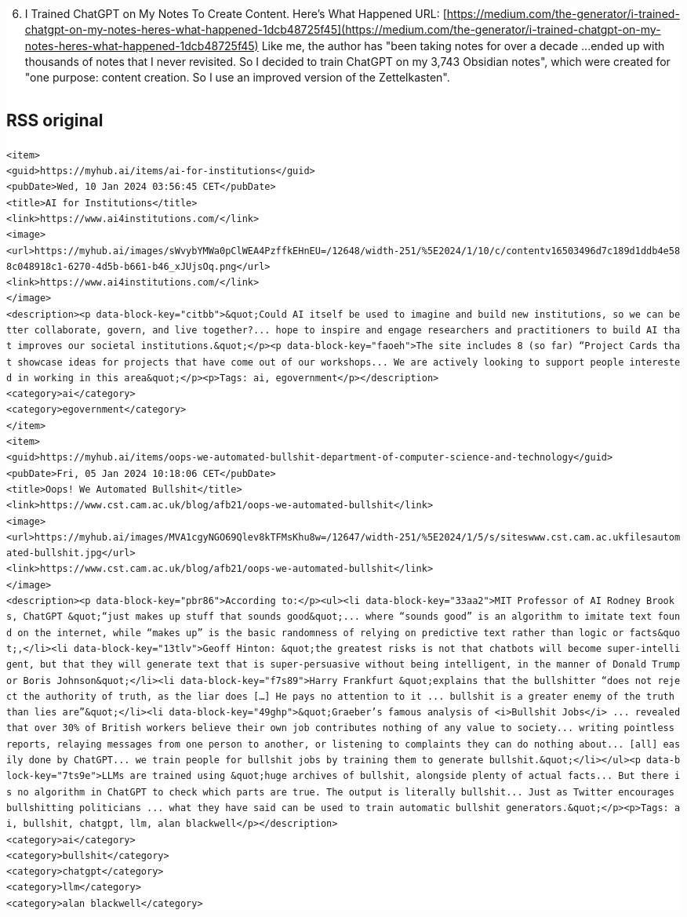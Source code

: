6. I Trained ChatGPT on My Notes To Create Content. Here’s What Happened
   URL: [https://medium.com/the-generator/i-trained-chatgpt-on-my-notes-heres-what-happened-1dcb48725f45](https://medium.com/the-generator/i-trained-chatgpt-on-my-notes-heres-what-happened-1dcb48725f45)
   Like me, the author has "been taking notes for over a decade ...ended up with thousands of notes that I never revisited. So I decided to train ChatGPT on my 3,743 Obsidian notes", which were created for "one purpose: content creation. So I use an improved version of the Zettelkasten".



## RSS original
```
<item>
<guid>https://myhub.ai/items/ai-for-institutions</guid>
<pubDate>Wed, 10 Jan 2024 03:56:45 CET</pubDate>
<title>AI for Institutions</title>
<link>https://www.ai4institutions.com/</link>
<image>
<url>https://myhub.ai/images/sWvybYMWa0pClWEA4PzffkEHnEU=/12648/width-251/%5E2024/1/10/c/contentv16503496d7c189d1ddb4e588c048918c1-6270-4d5b-b661-b46_xJUjsOq.png</url>
<link>https://www.ai4institutions.com/</link>
</image>
<description><p data-block-key="citbb">&quot;Could AI itself be used to imagine and build new institutions, so we can better collaborate, govern, and live together?... hope to inspire and engage researchers and practitioners to build AI that improves our societal institutions.&quot;</p><p data-block-key="faoeh">The site includes 8 (so far) “Project Cards that showcase ideas for projects that have come out of our workshops... We are actively looking to support people interested in working in this area&quot;</p><p>Tags: ai, egovernment</p></description>
<category>ai</category>
<category>egovernment</category>
</item>
<item>
<guid>https://myhub.ai/items/oops-we-automated-bullshit-department-of-computer-science-and-technology</guid>
<pubDate>Fri, 05 Jan 2024 10:18:06 CET</pubDate>
<title>Oops! We Automated Bullshit</title>
<link>https://www.cst.cam.ac.uk/blog/afb21/oops-we-automated-bullshit</link>
<image>
<url>https://myhub.ai/images/MVA1cgyNGO69Qlev8kTFMsKhu8w=/12647/width-251/%5E2024/1/5/s/siteswww.cst.cam.ac.ukfilesautomated-bullshit.jpg</url>
<link>https://www.cst.cam.ac.uk/blog/afb21/oops-we-automated-bullshit</link>
</image>
<description><p data-block-key="pbr86">According to:</p><ul><li data-block-key="33aa2">MIT Professor of AI Rodney Brooks, ChatGPT &quot;“just makes up stuff that sounds good&quot;... where “sounds good” is an algorithm to imitate text found on the internet, while “makes up” is the basic randomness of relying on predictive text rather than logic or facts&quot;,</li><li data-block-key="13tlv">Geoff Hinton: &quot;the greatest risks is not that chatbots will become super-intelligent, but that they will generate text that is super-persuasive without being intelligent, in the manner of Donald Trump or Boris Johnson&quot;</li><li data-block-key="f7s89">Harry Frankfurt &quot;explains that the bullshitter “does not reject the authority of truth, as the liar does […] He pays no attention to it ... bullshit is a greater enemy of the truth than lies are”&quot;</li><li data-block-key="49ghp">&quot;Graeber’s famous analysis of <i>Bullshit Jobs</i> ... revealed that over 30% of British workers believe their own job contributes nothing of any value to society... writing pointless reports, relaying messages from one person to another, or listening to complaints they can do nothing about... [all] easily done by ChatGPT... we train people for bullshit jobs by training them to generate bullshit.&quot;</li></ul><p data-block-key="7ts9e">LLMs are trained using &quot;huge archives of bullshit, alongside plenty of actual facts... But there is no algorithm in ChatGPT to check which parts are true. The output is literally bullshit... Just as Twitter encourages bullshitting politicians ... what they have said can be used to train automatic bullshit generators.&quot;</p><p>Tags: ai, bullshit, chatgpt, llm, alan blackwell</p></description>
<category>ai</category>
<category>bullshit</category>
<category>chatgpt</category>
<category>llm</category>
<category>alan blackwell</category>
```